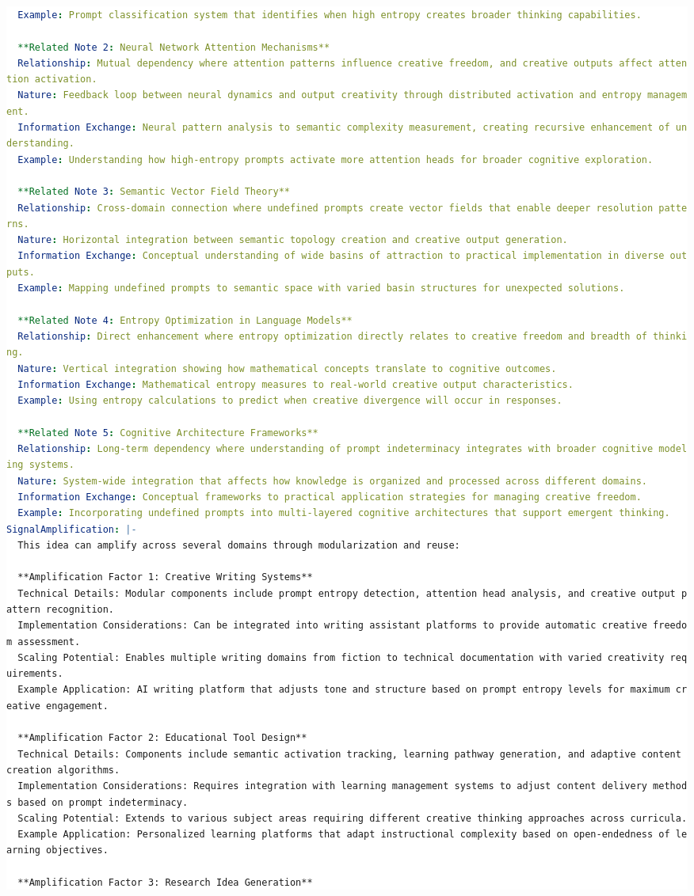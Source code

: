 ```yaml
  Example: Prompt classification system that identifies when high entropy creates broader thinking capabilities.

  **Related Note 2: Neural Network Attention Mechanisms**
  Relationship: Mutual dependency where attention patterns influence creative freedom, and creative outputs affect attention activation.
  Nature: Feedback loop between neural dynamics and output creativity through distributed activation and entropy management.
  Information Exchange: Neural pattern analysis to semantic complexity measurement, creating recursive enhancement of understanding.
  Example: Understanding how high-entropy prompts activate more attention heads for broader cognitive exploration.

  **Related Note 3: Semantic Vector Field Theory**
  Relationship: Cross-domain connection where undefined prompts create vector fields that enable deeper resolution patterns.
  Nature: Horizontal integration between semantic topology creation and creative output generation.
  Information Exchange: Conceptual understanding of wide basins of attraction to practical implementation in diverse outputs.
  Example: Mapping undefined prompts to semantic space with varied basin structures for unexpected solutions.

  **Related Note 4: Entropy Optimization in Language Models**
  Relationship: Direct enhancement where entropy optimization directly relates to creative freedom and breadth of thinking.
  Nature: Vertical integration showing how mathematical concepts translate to cognitive outcomes.
  Information Exchange: Mathematical entropy measures to real-world creative output characteristics.
  Example: Using entropy calculations to predict when creative divergence will occur in responses.

  **Related Note 5: Cognitive Architecture Frameworks**
  Relationship: Long-term dependency where understanding of prompt indeterminacy integrates with broader cognitive modeling systems.
  Nature: System-wide integration that affects how knowledge is organized and processed across different domains.
  Information Exchange: Conceptual frameworks to practical application strategies for managing creative freedom.
  Example: Incorporating undefined prompts into multi-layered cognitive architectures that support emergent thinking.
SignalAmplification: |-
  This idea can amplify across several domains through modularization and reuse:

  **Amplification Factor 1: Creative Writing Systems**
  Technical Details: Modular components include prompt entropy detection, attention head analysis, and creative output pattern recognition.
  Implementation Considerations: Can be integrated into writing assistant platforms to provide automatic creative freedom assessment.
  Scaling Potential: Enables multiple writing domains from fiction to technical documentation with varied creativity requirements.
  Example Application: AI writing platform that adjusts tone and structure based on prompt entropy levels for maximum creative engagement.

  **Amplification Factor 2: Educational Tool Design**
  Technical Details: Components include semantic activation tracking, learning pathway generation, and adaptive content creation algorithms.
  Implementation Considerations: Requires integration with learning management systems to adjust content delivery methods based on prompt indeterminacy.
  Scaling Potential: Extends to various subject areas requiring different creative thinking approaches across curricula.
  Example Application: Personalized learning platforms that adapt instructional complexity based on open-endedness of learning objectives.

  **Amplification Factor 3: Research Idea Generation**
```